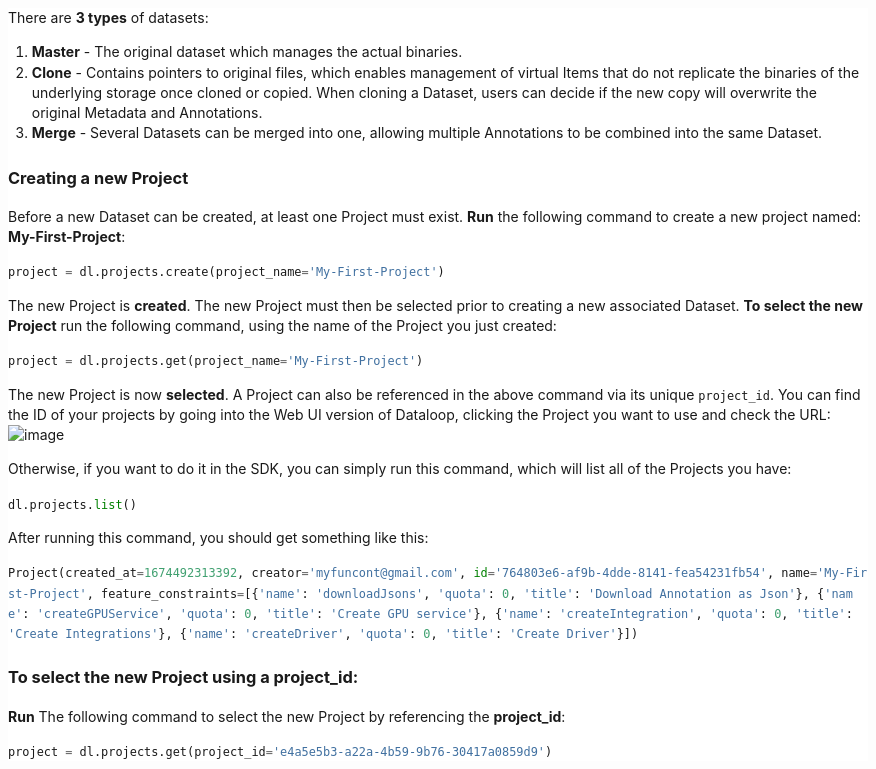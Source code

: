 There are **3 types** of datasets:

1. **Master** - The original dataset which manages the actual binaries.
2. **Clone** - Contains pointers to original files, which enables management of virtual Items that do not replicate the
   binaries of the underlying storage once cloned or copied. When cloning a Dataset, users can decide if the new copy
   will overwrite the original Metadata and Annotations.
3. **Merge** - Several Datasets can be merged into one, allowing multiple Annotations to be combined into the same
   Dataset.





### Creating a new Project
Before a new Dataset can be created, at least one Project must exist. **Run** the following command to create a new project named: **My-First-Project**:

```python
project = dl.projects.create(project_name='My-First-Project')
`````

The new Project is **created**. The new Project must then be selected prior to creating a new associated Dataset. **To select the new Project** run the following command, using the name of the Project you just created:

```python
project = dl.projects.get(project_name='My-First-Project')
```

The new Project is now **selected**. A Project can also be referenced in the above command via its unique `project_id`. You can find the ID of your projects by going into the Web UI version of Dataloop, clicking the Project you want to use and check the URL:
![image](https://user-images.githubusercontent.com/58508793/229094587-598ec96a-5cf9-4474-84f0-a09ea495df49.png)

Otherwise, if you want to do it in the SDK, you can simply run this command, which will list all of the Projects you have:
```python
dl.projects.list()
```
After running this command, you should get something like this:

```python
Project(created_at=1674492313392, creator='myfuncont@gmail.com', id='764803e6-af9b-4dde-8141-fea54231fb54', name='My-First-Project', feature_constraints=[{'name': 'downloadJsons', 'quota': 0, 'title': 'Download Annotation as Json'}, {'name': 'createGPUService', 'quota': 0, 'title': 'Create GPU service'}, {'name': 'createIntegration', 'quota': 0, 'title': 'Create Integrations'}, {'name': 'createDriver', 'quota': 0, 'title': 'Create Driver'}])
```

### To select the new Project using a project_id:

**Run** The following command to select the new Project by referencing the **project_id**:

```python
project = dl.projects.get(project_id='e4a5e5b3-a22a-4b59-9b76-30417a0859d9')
```
